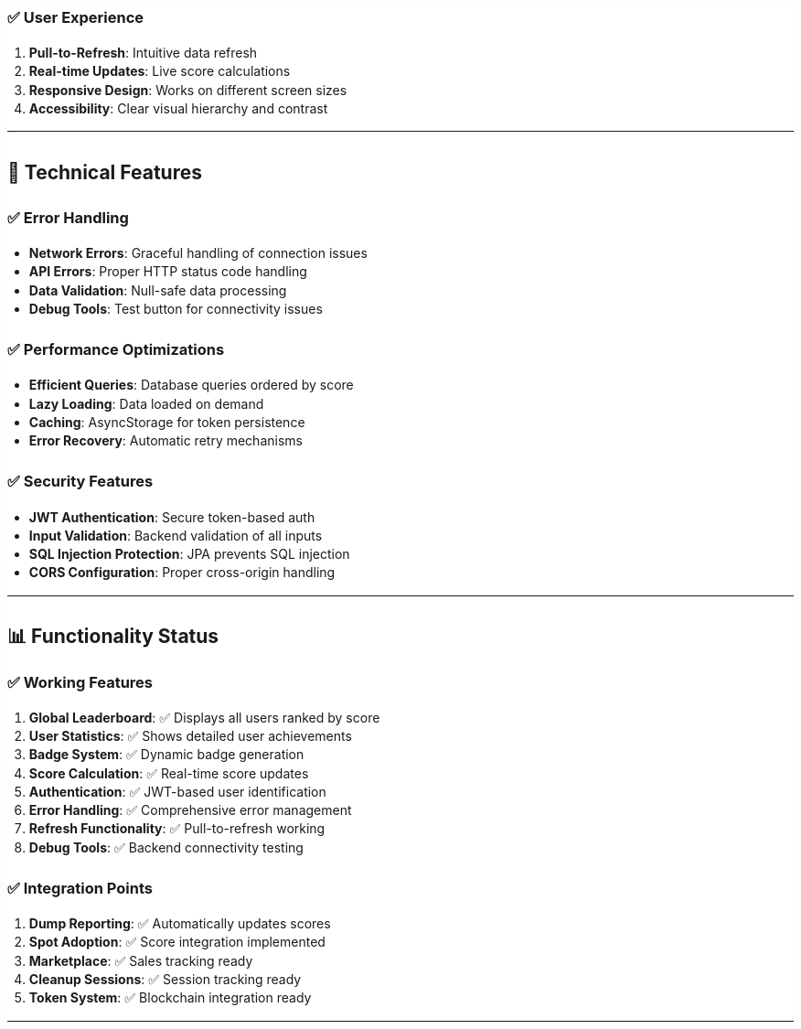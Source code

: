 ### **✅ User Experience**
1. **Pull-to-Refresh**: Intuitive data refresh
2. **Real-time Updates**: Live score calculations
3. **Responsive Design**: Works on different screen sizes
4. **Accessibility**: Clear visual hierarchy and contrast

---

## 🔧 **Technical Features**

### **✅ Error Handling**
- **Network Errors**: Graceful handling of connection issues
- **API Errors**: Proper HTTP status code handling
- **Data Validation**: Null-safe data processing
- **Debug Tools**: Test button for connectivity issues

### **✅ Performance Optimizations**
- **Efficient Queries**: Database queries ordered by score
- **Lazy Loading**: Data loaded on demand
- **Caching**: AsyncStorage for token persistence
- **Error Recovery**: Automatic retry mechanisms

### **✅ Security Features**
- **JWT Authentication**: Secure token-based auth
- **Input Validation**: Backend validation of all inputs
- **SQL Injection Protection**: JPA prevents SQL injection
- **CORS Configuration**: Proper cross-origin handling

---

## 📊 **Functionality Status**

### **✅ Working Features**
1. **Global Leaderboard**: ✅ Displays all users ranked by score
2. **User Statistics**: ✅ Shows detailed user achievements
3. **Badge System**: ✅ Dynamic badge generation
4. **Score Calculation**: ✅ Real-time score updates
5. **Authentication**: ✅ JWT-based user identification
6. **Error Handling**: ✅ Comprehensive error management
7. **Refresh Functionality**: ✅ Pull-to-refresh working
8. **Debug Tools**: ✅ Backend connectivity testing

### **✅ Integration Points**
1. **Dump Reporting**: ✅ Automatically updates scores
2. **Spot Adoption**: ✅ Score integration implemented
3. **Marketplace**: ✅ Sales tracking ready
4. **Cleanup Sessions**: ✅ Session tracking ready
5. **Token System**: ✅ Blockchain integration ready

---
